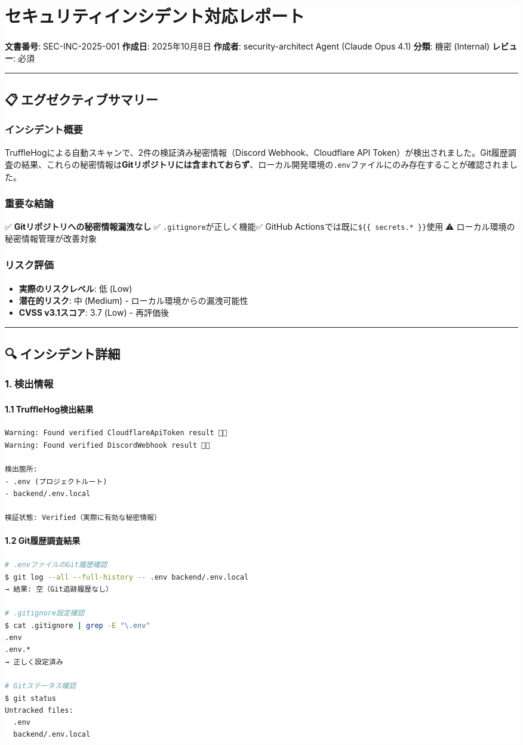 # セキュリティインシデント対応レポート

**文書番号**: SEC-INC-2025-001 **作成日**: 2025年10月8日 **作成者**:
security-architect Agent (Claude Opus 4.1) **分類**: 機密 (Internal)
**レビュー**: 必須

---

## 📋 エグゼクティブサマリー

### インシデント概要

TruffleHogによる自動スキャンで、2件の検証済み秘密情報（Discord
Webhook、Cloudflare API
Token）が検出されました。Git履歴調査の結果、これらの秘密情報は**Gitリポジトリには含まれておらず**、ローカル開発環境の`.env`ファイルにのみ存在することが確認されました。

### 重要な結論

✅ **Gitリポジトリへの秘密情報漏洩なし** ✅ `.gitignore`が正しく機能✅ GitHub
Actionsでは既に`${{ secrets.* }}`使用 ⚠️ ローカル環境の秘密情報管理が改善対象

### リスク評価

- **実際のリスクレベル**: 低 (Low)
- **潜在的リスク**: 中 (Medium) - ローカル環境からの漏洩可能性
- **CVSS v3.1スコア**: 3.7 (Low) - 再評価後

---

## 🔍 インシデント詳細

### 1. 検出情報

#### 1.1 TruffleHog検出結果

```
Warning: Found verified CloudflareApiToken result 🐷🔑
Warning: Found verified DiscordWebhook result 🐷🔑

検出箇所:
- .env (プロジェクトルート)
- backend/.env.local

検証状態: Verified（実際に有効な秘密情報）
```

#### 1.2 Git履歴調査結果

```bash
# .envファイルのGit履歴確認
$ git log --all --full-history -- .env backend/.env.local
→ 結果: 空（Git追跡履歴なし）

# .gitignore設定確認
$ cat .gitignore | grep -E "\.env"
.env
.env.*
→ 正しく設定済み

# Gitステータス確認
$ git status
Untracked files:
  .env
  backend/.env.local
```